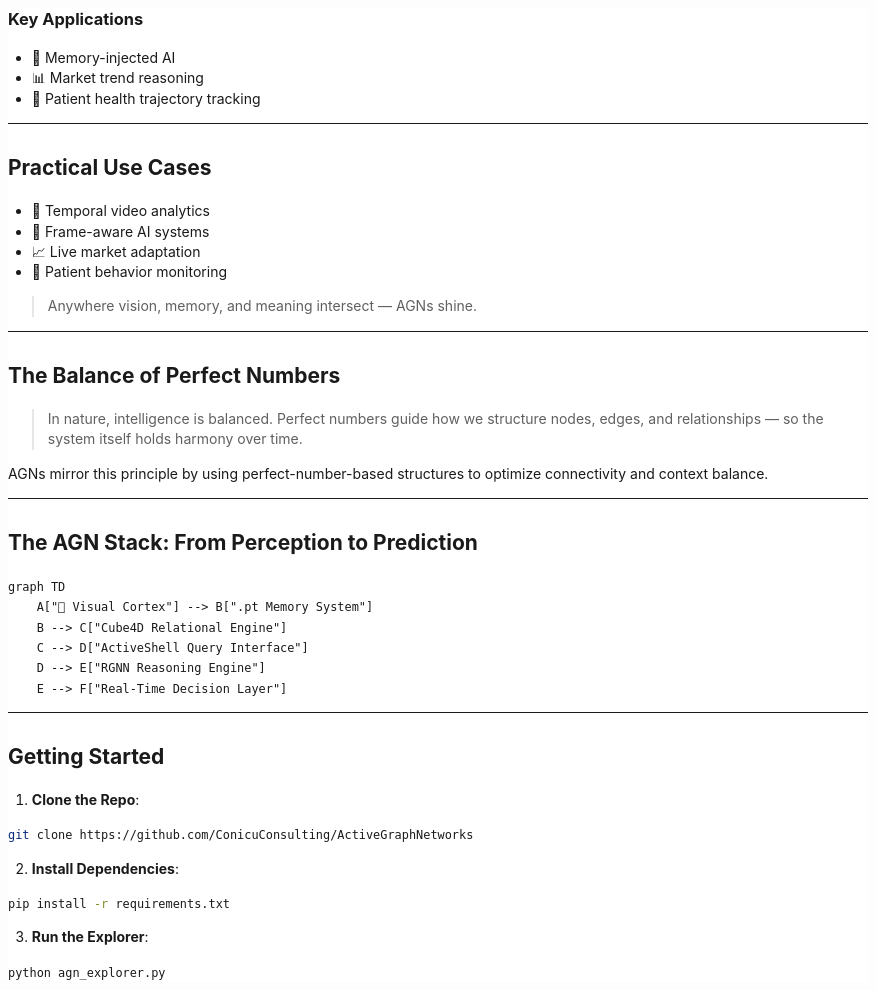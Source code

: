 ### Key Applications
- 🧠 Memory-injected AI
- 📊 Market trend reasoning
- 🧬 Patient health trajectory tracking

---

## Practical Use Cases
- 🎥 Temporal video analytics
- 🧠 Frame-aware AI systems
- 📈 Live market adaptation
- 🏥 Patient behavior monitoring

> Anywhere vision, memory, and meaning intersect — AGNs shine.

---

## The Balance of Perfect Numbers

> In nature, intelligence is balanced. Perfect numbers guide how we structure nodes, edges, and relationships — so the system itself holds harmony over time.

AGNs mirror this principle by using perfect-number-based structures to optimize connectivity and context balance.

---

## The AGN Stack: From Perception to Prediction

```mermaid
graph TD
    A["🎥 Visual Cortex"] --> B[".pt Memory System"]
    B --> C["Cube4D Relational Engine"]
    C --> D["ActiveShell Query Interface"]
    D --> E["RGNN Reasoning Engine"]
    E --> F["Real-Time Decision Layer"]
```

---

## Getting Started

1. **Clone the Repo**:
```bash
git clone https://github.com/ConicuConsulting/ActiveGraphNetworks
```

2. **Install Dependencies**:
```bash
pip install -r requirements.txt
```

3. **Run the Explorer**:
```bash
python agn_explorer.py
```

